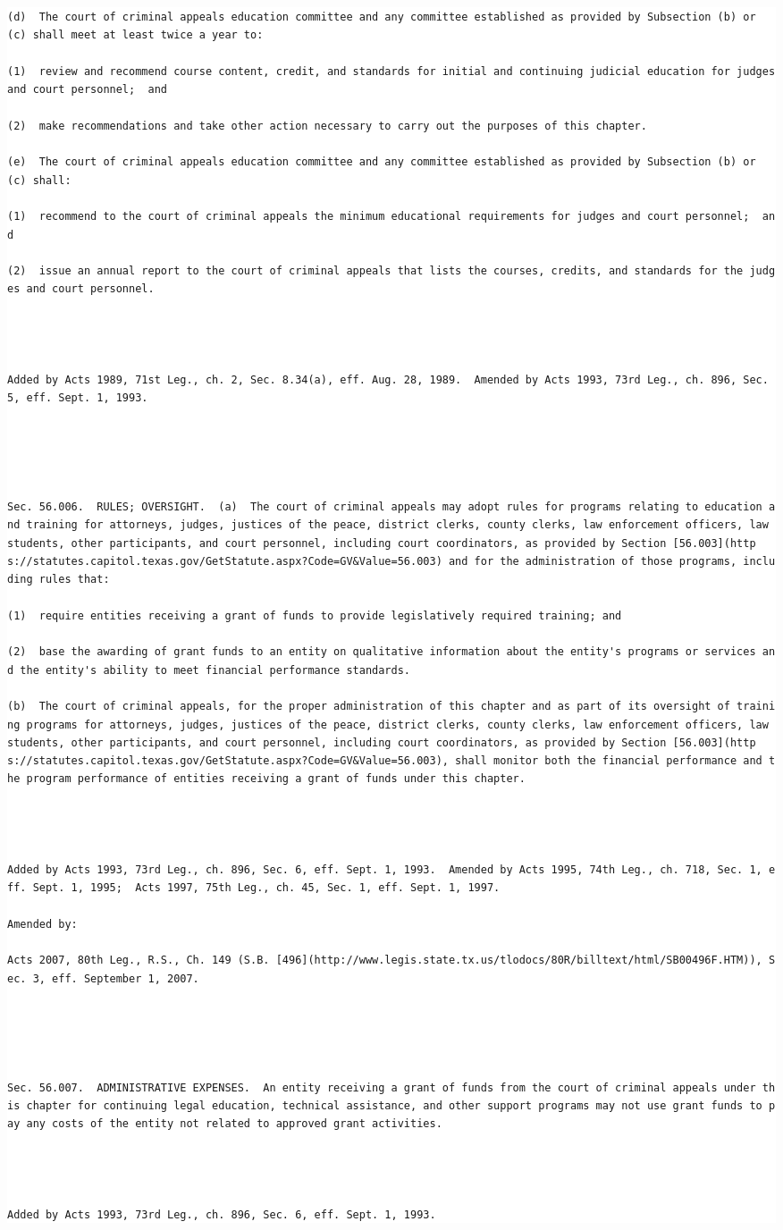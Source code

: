     (d)  The court of criminal appeals education committee and any committee established as provided by Subsection (b) or (c) shall meet at least twice a year to:
    
    (1)  review and recommend course content, credit, and standards for initial and continuing judicial education for judges and court personnel;  and
    
    (2)  make recommendations and take other action necessary to carry out the purposes of this chapter.
    
    (e)  The court of criminal appeals education committee and any committee established as provided by Subsection (b) or (c) shall:
    
    (1)  recommend to the court of criminal appeals the minimum educational requirements for judges and court personnel;  and
    
    (2)  issue an annual report to the court of criminal appeals that lists the courses, credits, and standards for the judges and court personnel.
    
    
    
    
    Added by Acts 1989, 71st Leg., ch. 2, Sec. 8.34(a), eff. Aug. 28, 1989.  Amended by Acts 1993, 73rd Leg., ch. 896, Sec. 5, eff. Sept. 1, 1993.
    
    
    
    
    
    Sec. 56.006.  RULES; OVERSIGHT.  (a)  The court of criminal appeals may adopt rules for programs relating to education and training for attorneys, judges, justices of the peace, district clerks, county clerks, law enforcement officers, law students, other participants, and court personnel, including court coordinators, as provided by Section [56.003](https://statutes.capitol.texas.gov/GetStatute.aspx?Code=GV&Value=56.003) and for the administration of those programs, including rules that:
    
    (1)  require entities receiving a grant of funds to provide legislatively required training; and
    
    (2)  base the awarding of grant funds to an entity on qualitative information about the entity's programs or services and the entity's ability to meet financial performance standards.
    
    (b)  The court of criminal appeals, for the proper administration of this chapter and as part of its oversight of training programs for attorneys, judges, justices of the peace, district clerks, county clerks, law enforcement officers, law students, other participants, and court personnel, including court coordinators, as provided by Section [56.003](https://statutes.capitol.texas.gov/GetStatute.aspx?Code=GV&Value=56.003), shall monitor both the financial performance and the program performance of entities receiving a grant of funds under this chapter.
    
    
    
    
    Added by Acts 1993, 73rd Leg., ch. 896, Sec. 6, eff. Sept. 1, 1993.  Amended by Acts 1995, 74th Leg., ch. 718, Sec. 1, eff. Sept. 1, 1995;  Acts 1997, 75th Leg., ch. 45, Sec. 1, eff. Sept. 1, 1997.
    
    Amended by: 
    
    Acts 2007, 80th Leg., R.S., Ch. 149 (S.B. [496](http://www.legis.state.tx.us/tlodocs/80R/billtext/html/SB00496F.HTM)), Sec. 3, eff. September 1, 2007.
    
    
    
    
    
    Sec. 56.007.  ADMINISTRATIVE EXPENSES.  An entity receiving a grant of funds from the court of criminal appeals under this chapter for continuing legal education, technical assistance, and other support programs may not use grant funds to pay any costs of the entity not related to approved grant activities.
    
    
    
    
    Added by Acts 1993, 73rd Leg., ch. 896, Sec. 6, eff. Sept. 1, 1993.
    
    
    
    
    				
